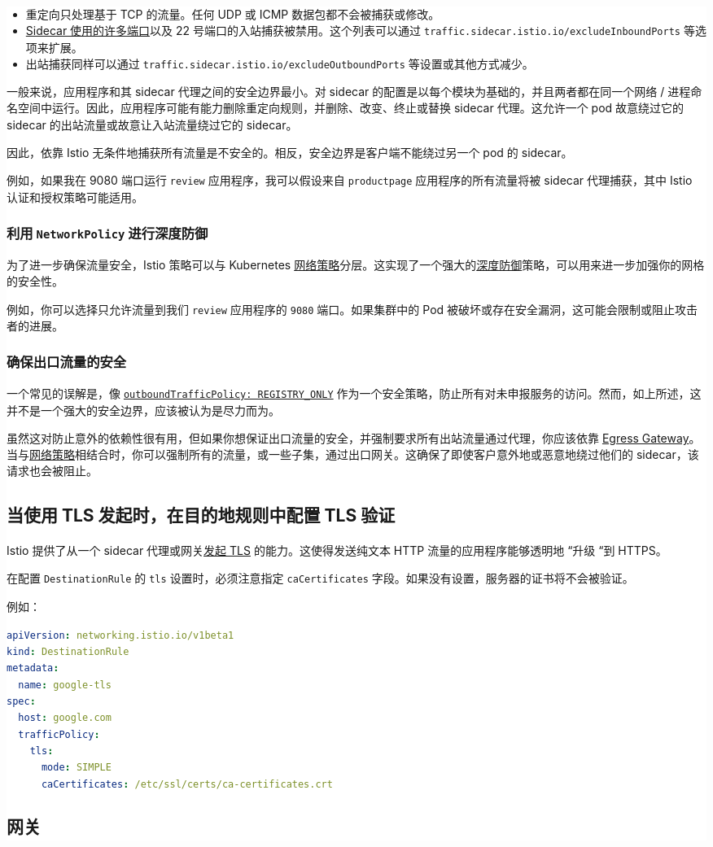- 重定向只处理基于 TCP 的流量。任何 UDP 或 ICMP 数据包都不会被捕获或修改。
- [Sidecar 使用的许多端口](https://istio.io/latest/docs/ops/deployment/requirements/#ports-used-by-istio)以及 22 号端口的入站捕获被禁用。这个列表可以通过 `traffic.sidecar.istio.io/excludeInboundPorts` 等选项来扩展。
- 出站捕获同样可以通过 `traffic.sidecar.istio.io/excludeOutboundPorts` 等设置或其他方式减少。

一般来说，应用程序和其 sidecar 代理之间的安全边界最小。对 sidecar 的配置是以每个模块为基础的，并且两者都在同一个网络 / 进程命名空间中运行。因此，应用程序可能有能力删除重定向规则，并删除、改变、终止或替换 sidecar 代理。这允许一个 pod 故意绕过它的 sidecar 的出站流量或故意让入站流量绕过它的 sidecar。

因此，依靠 Istio 无条件地捕获所有流量是不安全的。相反，安全边界是客户端不能绕过另一个 pod 的 sidecar。

例如，如果我在 9080 端口运行 `review` 应用程序，我可以假设来自 `productpage` 应用程序的所有流量将被 sidecar 代理捕获，其中 Istio 认证和授权策略可能适用。

### 利用 `NetworkPolicy` 进行深度防御

为了进一步确保流量安全，Istio 策略可以与 Kubernetes [网络策略](https://kubernetes.io/docs/concepts/services-networking/network-policies/)分层。这实现了一个强大的[深度防御](https://en.wikipedia.org/wiki/Defense_in_depth_(computing))策略，可以用来进一步加强你的网格的安全性。

例如，你可以选择只允许流量到我们 `review` 应用程序的 `9080` 端口。如果集群中的 Pod 被破坏或存在安全漏洞，这可能会限制或阻止攻击者的进展。

### 确保出口流量的安全

一个常见的误解是，像 [`outboundTrafficPolicy: REGISTRY_ONLY`](https://istio.io/latest/docs/tasks/traffic-management/egress/egress-control/#envoy-passthrough-to-external-services) 作为一个安全策略，防止所有对未申报服务的访问。然而，如上所述，这并不是一个强大的安全边界，应该被认为是尽力而为。

虽然这对防止意外的依赖性很有用，但如果你想保证出口流量的安全，并强制要求所有出站流量通过代理，你应该依靠 [Egress Gateway](https://istio.io/latest/docs/tasks/traffic-management/egress/egress-gateway/)。当与[网络策略](https://istio.io/latest/docs/tasks/traffic-management/egress/egress-gateway/#apply-kubernetes-network-policies)相结合时，你可以强制所有的流量，或一些子集，通过出口网关。这确保了即使客户意外地或恶意地绕过他们的 sidecar，该请求也会被阻止。

## 当使用 TLS 发起时，在目的地规则中配置 TLS 验证

Istio 提供了从一个 sidecar 代理或网关[发起 TLS](https://istio.io/latest/docs/tasks/traffic-management/egress/egress-tls-origination/) 的能力。这使得发送纯文本 HTTP 流量的应用程序能够透明地 “升级 “到 HTTPS。

在配置 `DestinationRule` 的 `tls` 设置时，必须注意指定 `caCertificates` 字段。如果没有设置，服务器的证书将不会被验证。

例如：

```yaml
apiVersion: networking.istio.io/v1beta1
kind: DestinationRule
metadata:
  name: google-tls
spec:
  host: google.com
  trafficPolicy:
    tls:
      mode: SIMPLE
      caCertificates: /etc/ssl/certs/ca-certificates.crt
```

## 网关
